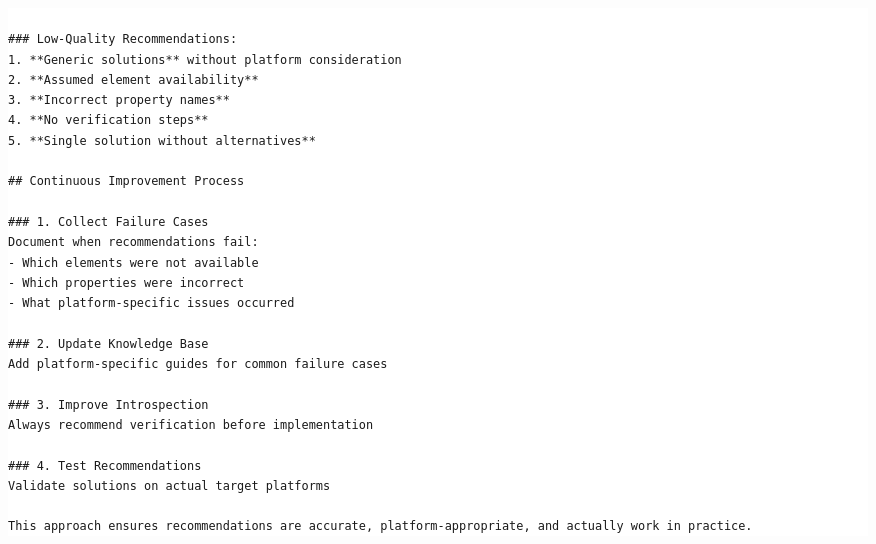 ```

### Low-Quality Recommendations:
1. **Generic solutions** without platform consideration
2. **Assumed element availability**
3. **Incorrect property names**
4. **No verification steps**
5. **Single solution without alternatives**

## Continuous Improvement Process

### 1. Collect Failure Cases
Document when recommendations fail:
- Which elements were not available
- Which properties were incorrect
- What platform-specific issues occurred

### 2. Update Knowledge Base
Add platform-specific guides for common failure cases

### 3. Improve Introspection
Always recommend verification before implementation

### 4. Test Recommendations
Validate solutions on actual target platforms

This approach ensures recommendations are accurate, platform-appropriate, and actually work in practice.
